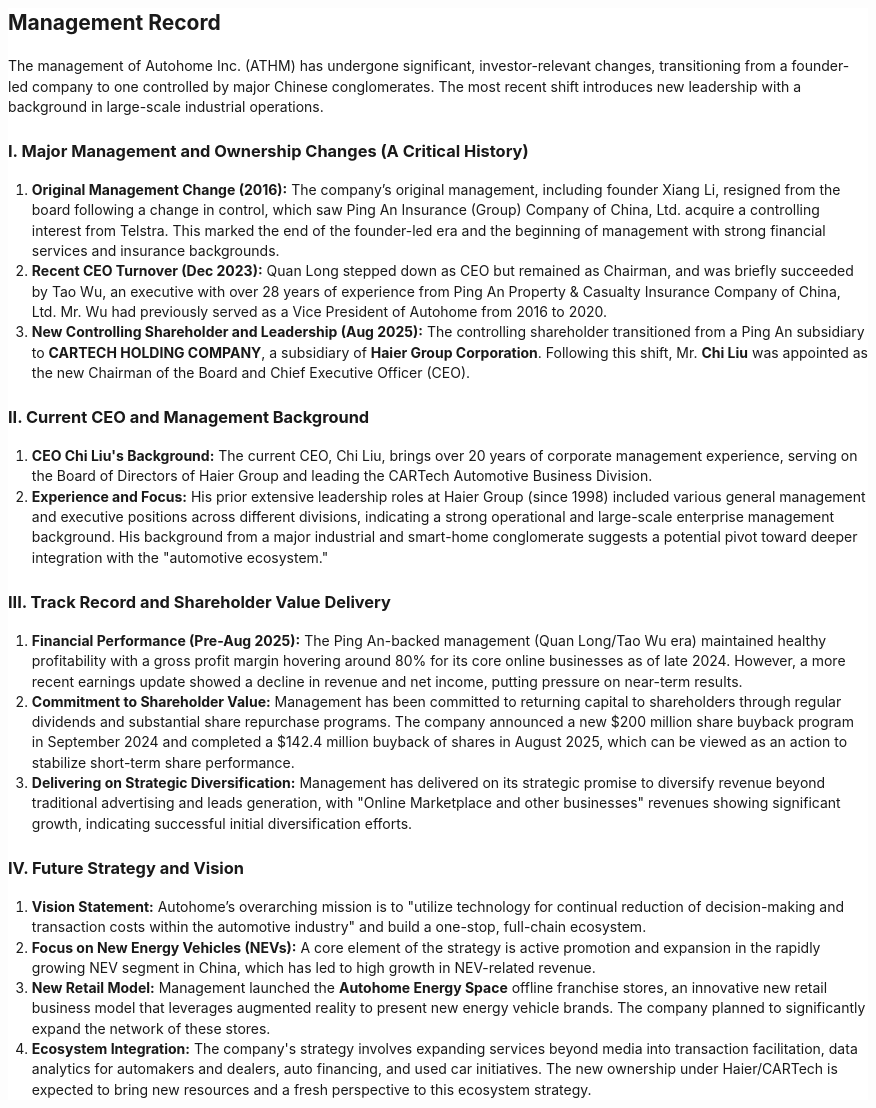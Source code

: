 ## Management Record

The management of Autohome Inc. (ATHM) has undergone significant, investor-relevant changes, transitioning from a founder-led company to one controlled by major Chinese conglomerates. The most recent shift introduces new leadership with a background in large-scale industrial operations.

### I. Major Management and Ownership Changes (A Critical History)

1.  **Original Management Change (2016):** The company’s original management, including founder Xiang Li, resigned from the board following a change in control, which saw Ping An Insurance (Group) Company of China, Ltd. acquire a controlling interest from Telstra. This marked the end of the founder-led era and the beginning of management with strong financial services and insurance backgrounds.
2.  **Recent CEO Turnover (Dec 2023):** Quan Long stepped down as CEO but remained as Chairman, and was briefly succeeded by Tao Wu, an executive with over 28 years of experience from Ping An Property & Casualty Insurance Company of China, Ltd. Mr. Wu had previously served as a Vice President of Autohome from 2016 to 2020.
3.  **New Controlling Shareholder and Leadership (Aug 2025):** The controlling shareholder transitioned from a Ping An subsidiary to **CARTECH HOLDING COMPANY**, a subsidiary of **Haier Group Corporation**. Following this shift, Mr. **Chi Liu** was appointed as the new Chairman of the Board and Chief Executive Officer (CEO).

### II. Current CEO and Management Background

1.  **CEO Chi Liu's Background:** The current CEO, Chi Liu, brings over 20 years of corporate management experience, serving on the Board of Directors of Haier Group and leading the CARTech Automotive Business Division.
2.  **Experience and Focus:** His prior extensive leadership roles at Haier Group (since 1998) included various general management and executive positions across different divisions, indicating a strong operational and large-scale enterprise management background. His background from a major industrial and smart-home conglomerate suggests a potential pivot toward deeper integration with the "automotive ecosystem."

### III. Track Record and Shareholder Value Delivery

1.  **Financial Performance (Pre-Aug 2025):** The Ping An-backed management (Quan Long/Tao Wu era) maintained healthy profitability with a gross profit margin hovering around 80% for its core online businesses as of late 2024. However, a more recent earnings update showed a decline in revenue and net income, putting pressure on near-term results.
2.  **Commitment to Shareholder Value:** Management has been committed to returning capital to shareholders through regular dividends and substantial share repurchase programs. The company announced a new $200 million share buyback program in September 2024 and completed a $142.4 million buyback of shares in August 2025, which can be viewed as an action to stabilize short-term share performance.
3.  **Delivering on Strategic Diversification:** Management has delivered on its strategic promise to diversify revenue beyond traditional advertising and leads generation, with "Online Marketplace and other businesses" revenues showing significant growth, indicating successful initial diversification efforts.

### IV. Future Strategy and Vision

1.  **Vision Statement:** Autohome’s overarching mission is to "utilize technology for continual reduction of decision-making and transaction costs within the automotive industry" and build a one-stop, full-chain ecosystem.
2.  **Focus on New Energy Vehicles (NEVs):** A core element of the strategy is active promotion and expansion in the rapidly growing NEV segment in China, which has led to high growth in NEV-related revenue.
3.  **New Retail Model:** Management launched the **Autohome Energy Space** offline franchise stores, an innovative new retail business model that leverages augmented reality to present new energy vehicle brands. The company planned to significantly expand the network of these stores.
4.  **Ecosystem Integration:** The company's strategy involves expanding services beyond media into transaction facilitation, data analytics for automakers and dealers, auto financing, and used car initiatives. The new ownership under Haier/CARTech is expected to bring new resources and a fresh perspective to this ecosystem strategy.
